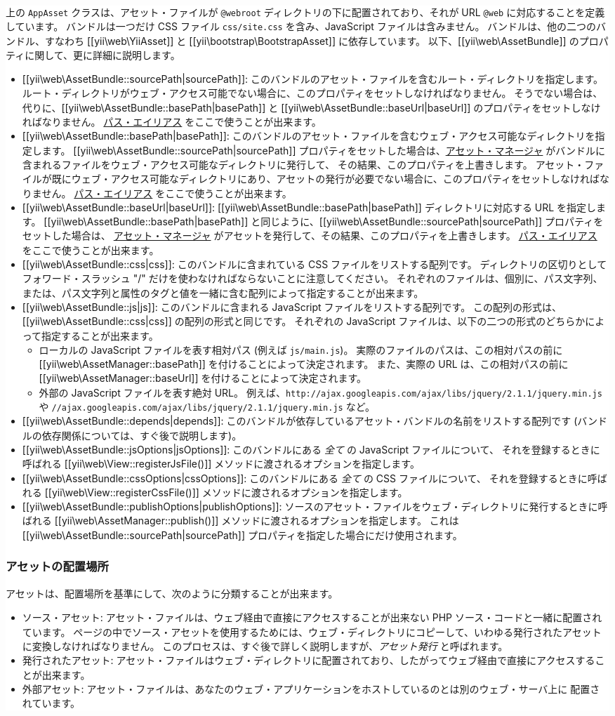上の `AppAsset` クラスは、アセット・ファイルが `@webroot` ディレクトリの下に配置されており、それが URL `@web` に対応することを定義しています。
バンドルは一つだけ CSS ファイル `css/site.css` を含み、JavaScript ファイルは含みません。
バンドルは、他の二つのバンドル、すなわち [[yii\web\YiiAsset]] と [[yii\bootstrap\BootstrapAsset]] に依存しています。
以下、[[yii\web\AssetBundle]] のプロパティに関して、更に詳細に説明します。

* [[yii\web\AssetBundle::sourcePath|sourcePath]]: このバンドルのアセット・ファイルを含むルート・ディレクトリを指定します。
  ルート・ディレクトリがウェブ・アクセス可能でない場合に、このプロパティをセットしなければなりません。
  そうでない場合は、代りに、[[yii\web\AssetBundle::basePath|basePath]] と [[yii\web\AssetBundle::baseUrl|baseUrl]] のプロパティをセットしなければなりません。
  [パス・エイリアス](concept-aliases.md) をここで使うことが出来ます。
* [[yii\web\AssetBundle::basePath|basePath]]: このバンドルのアセット・ファイルを含むウェブ・アクセス可能なディレクトリを指定します。
  [[yii\web\AssetBundle::sourcePath|sourcePath]] プロパティをセットした場合は、[アセット・マネージャ](#asset-manager) がバンドルに含まれるファイルをウェブ・アクセス可能なディレクトリに発行して、
  その結果、このプロパティを上書きします。
  アセット・ファイルが既にウェブ・アクセス可能なディレクトリにあり、アセットの発行が必要でない場合に、このプロパティをセットしなければなりません。
  [パス・エイリアス](concept-aliases.md) をここで使うことが出来ます。
* [[yii\web\AssetBundle::baseUrl|baseUrl]]: [[yii\web\AssetBundle::basePath|basePath]] ディレクトリに対応する URL を指定します。
  [[yii\web\AssetBundle::basePath|basePath]] と同じように、[[yii\web\AssetBundle::sourcePath|sourcePath]] プロパティをセットした場合は、
  [アセット・マネージャ](#asset-manager) がアセットを発行して、その結果、このプロパティを上書きします。
  [パス・エイリアス](concept-aliases.md) をここで使うことが出来ます。
* [[yii\web\AssetBundle::css|css]]: このバンドルに含まれている CSS ファイルをリストする配列です。
  ディレクトリの区切りとしてフォワード・スラッシュ "/" だけを使わなければならないことに注意してください。
  それぞれのファイルは、個別に、パス文字列、または、パス文字列と属性のタグと値を一緒に含む配列によって指定することが出来ます。
* [[yii\web\AssetBundle::js|js]]: このバンドルに含まれる JavaScript ファイルをリストする配列です。
  この配列の形式は、[[yii\web\AssetBundle::css|css]] の配列の形式と同じです。
  それぞれの JavaScript ファイルは、以下の二つの形式のどちらかによって指定することが出来ます。
  - ローカルの JavaScript ファイルを表す相対パス (例えば `js/main.js`)。
    実際のファイルのパスは、この相対パスの前に [[yii\web\AssetManager::basePath]] を付けることによって決定されます。
    また、実際の URL は、この相対パスの前に [[yii\web\AssetManager::baseUrl]] を付けることによって決定されます。
  - 外部の JavaScript ファイルを表す絶対 URL。
    例えば、`http://ajax.googleapis.com/ajax/libs/jquery/2.1.1/jquery.min.js` や
    `//ajax.googleapis.com/ajax/libs/jquery/2.1.1/jquery.min.js` など。
* [[yii\web\AssetBundle::depends|depends]]: このバンドルが依存しているアセット・バンドルの名前をリストする配列です
   (バンドルの依存関係については、すぐ後で説明します)。
* [[yii\web\AssetBundle::jsOptions|jsOptions]]: このバンドルにある *全て* の JavaScript ファイルについて、
  それを登録するときに呼ばれる [[yii\web\View::registerJsFile()]] メソッドに渡されるオプションを指定します。
* [[yii\web\AssetBundle::cssOptions|cssOptions]]: このバンドルにある *全て* の CSS ファイルについて、
  それを登録するときに呼ばれる [[yii\web\View::registerCssFile()]] メソッドに渡されるオプションを指定します。
* [[yii\web\AssetBundle::publishOptions|publishOptions]]: ソースのアセット・ファイルをウェブ・ディレクトリに発行するときに呼ばれる
  [[yii\web\AssetManager::publish()]] メソッドに渡されるオプションを指定します。
  これは [[yii\web\AssetBundle::sourcePath|sourcePath]] プロパティを指定した場合にだけ使用されます。


### アセットの配置場所 <span id="asset-locations"></span>

アセットは、配置場所を基準にして、次のように分類することが出来ます。

* ソース・アセット: アセット・ファイルは、ウェブ経由で直接にアクセスすることが出来ない PHP ソース・コードと一緒に配置されています。
  ページの中でソース・アセットを使用するためには、ウェブ・ディレクトリにコピーして、いわゆる発行されたアセットに変換しなければなりません。
  このプロセスは、すぐ後で詳しく説明しますが、*アセット発行* と呼ばれます。
* 発行されたアセット: アセット・ファイルはウェブ・ディレクトリに配置されており、したがってウェブ経由で直接にアクセスすることが出来ます。
* 外部アセット: アセット・ファイルは、あなたのウェブ・アプリケーションをホストしているのとは別のウェブ・サーバ上に
  配置されています。
